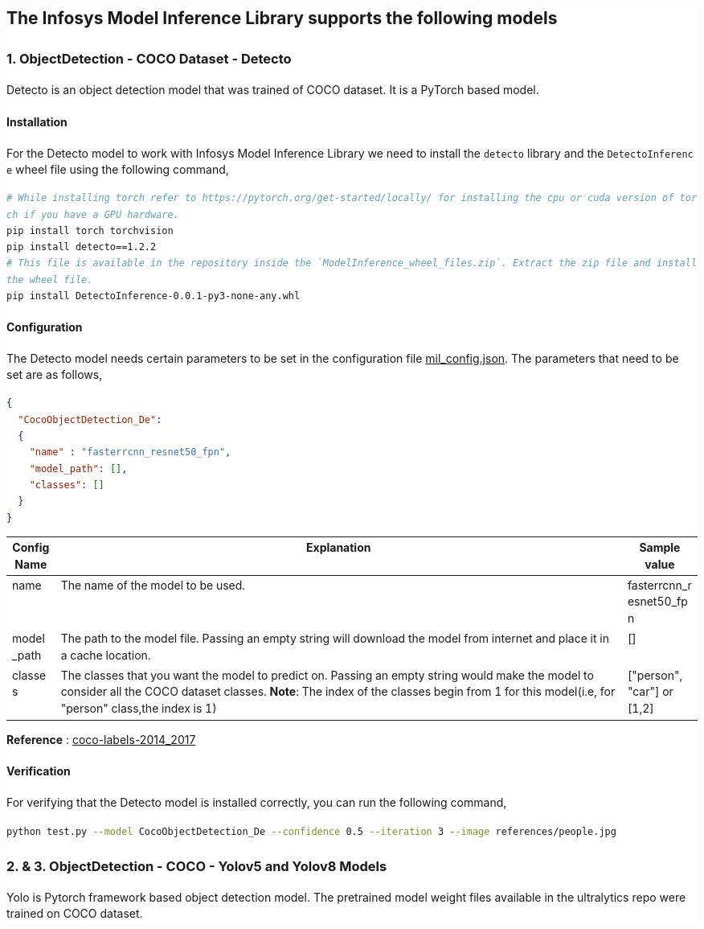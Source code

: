 
## The Infosys Model Inference Library supports the following models

### 1. ObjectDetection - COCO Dataset - Detecto
Detecto is an object detection model that was trained of COCO dataset. It is a PyTorch based model.

#### Installation
For the Detecto model to work with Infosys Model Inference Library we need to install the `detecto` library and the `DetectoInference` wheel file using the following command,
```bash
# While installing torch refer to https://pytorch.org/get-started/locally/ for installing the cpu or cuda version of torch if you have a GPU hardware.
pip install torch torchvision 
pip install detecto==1.2.2
# This file is available in the repository inside the `ModelInference_wheel_files.zip`. Extract the zip file and install the wheel file.
pip install DetectoInference-0.0.1-py3-none-any.whl 
```

#### Configuration
The Detecto model needs certain parameters to be set in the configuration file [mil_config.json](mil_config.json). The parameters that need to be set are as follows,
```json
{
  "CocoObjectDetection_De":
  {
    "name" : "fasterrcnn_resnet50_fpn",
    "model_path": [],
    "classes": []
  }
}
```

| Config Name	 | Explanation                                                                                                                                                                                                                                      | Sample value               |
|--------------|--------------------------------------------------------------------------------------------------------------------------------------------------------------------------------------------------------------------------------------------------|----------------------------|
| name         | The name of the model to be used.                                                                                                                                                                                                                | fasterrcnn_resnet50_fpn    |
| model_path   | The path to the model file. Passing an empty string will download the model from internet and place it in a cache location.                                                                                                                      | []                         |
| classes      | The classes that you want the model to predict on. Passing an empty string would make the model to consider all the COCO dataset classes. **Note**: The index of the classes begin from 1 for this model(i.e, for "person" class,the index is 1) | ["person", "car"] or [1,2] |
**Reference** : [coco-labels-2014_2017](https://github.com/amikelive/coco-labels/blob/master/coco-labels-2014_2017.txt)

#### Verification
For verifying that the Detecto model is installed correctly, you can run the following command,
```bash
python test.py --model CocoObjectDetection_De --confidence 0.5 --iteration 3 --image references/people.jpg
```

### 2. & 3. ObjectDetection - COCO - Yolov5 and Yolov8 Models
Yolo is  Pytorch framework based object detection model. The pretrained model weight files available in the ultralytics repo were trained on COCO dataset.
